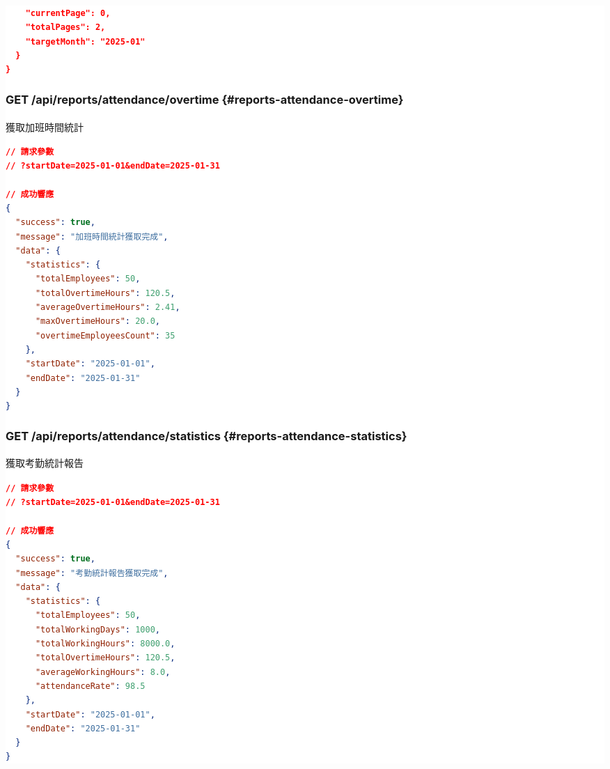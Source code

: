 ```json
    "currentPage": 0,
    "totalPages": 2,
    "targetMonth": "2025-01"
  }
}
```

### GET /api/reports/attendance/overtime {#reports-attendance-overtime}

獲取加班時間統計

```json
// 請求參數
// ?startDate=2025-01-01&endDate=2025-01-31

// 成功響應
{
  "success": true,
  "message": "加班時間統計獲取完成",
  "data": {
    "statistics": {
      "totalEmployees": 50,
      "totalOvertimeHours": 120.5,
      "averageOvertimeHours": 2.41,
      "maxOvertimeHours": 20.0,
      "overtimeEmployeesCount": 35
    },
    "startDate": "2025-01-01",
    "endDate": "2025-01-31"
  }
}
```

### GET /api/reports/attendance/statistics {#reports-attendance-statistics}

獲取考勤統計報告

```json
// 請求參數
// ?startDate=2025-01-01&endDate=2025-01-31

// 成功響應
{
  "success": true,
  "message": "考勤統計報告獲取完成",
  "data": {
    "statistics": {
      "totalEmployees": 50,
      "totalWorkingDays": 1000,
      "totalWorkingHours": 8000.0,
      "totalOvertimeHours": 120.5,
      "averageWorkingHours": 8.0,
      "attendanceRate": 98.5
    },
    "startDate": "2025-01-01",
    "endDate": "2025-01-31"
  }
}
```
